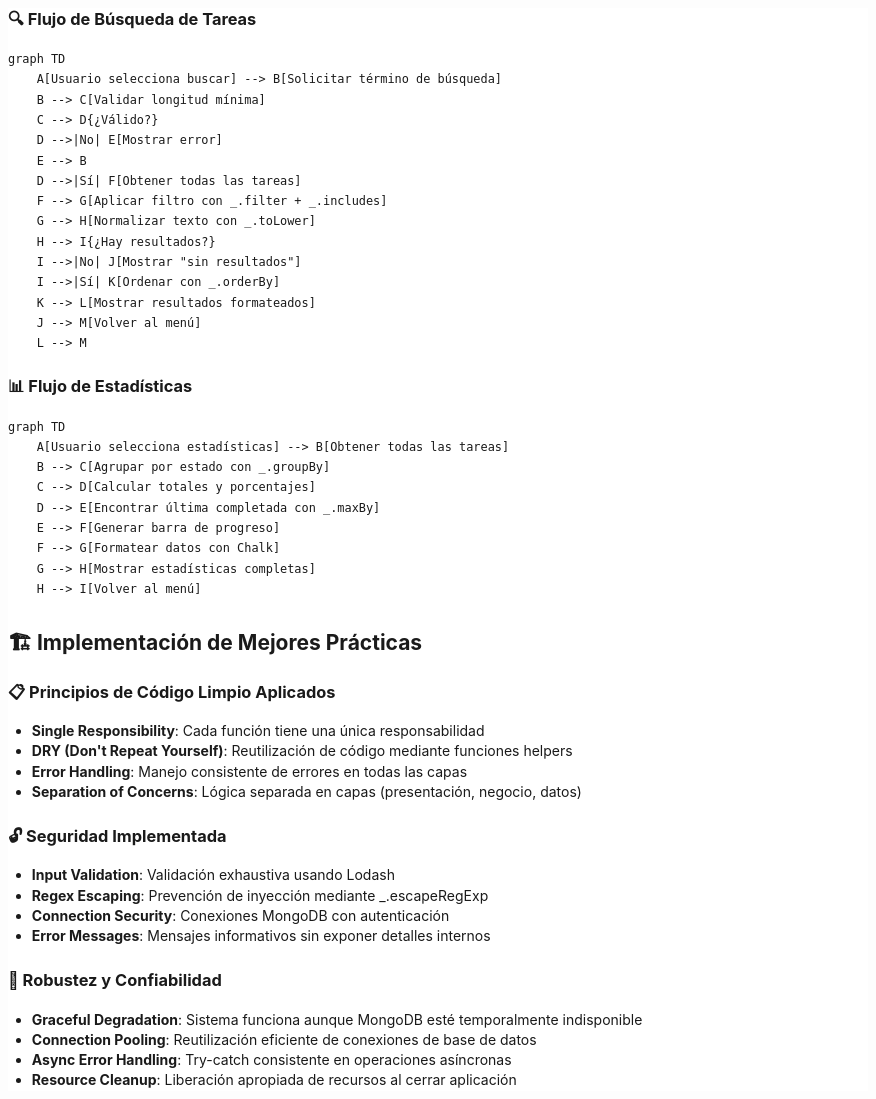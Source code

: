 ### 🔍 Flujo de Búsqueda de Tareas
```mermaid
graph TD
    A[Usuario selecciona buscar] --> B[Solicitar término de búsqueda]
    B --> C[Validar longitud mínima]
    C --> D{¿Válido?}
    D -->|No| E[Mostrar error]
    E --> B
    D -->|Sí| F[Obtener todas las tareas]
    F --> G[Aplicar filtro con _.filter + _.includes]
    G --> H[Normalizar texto con _.toLower]
    H --> I{¿Hay resultados?}
    I -->|No| J[Mostrar "sin resultados"]
    I -->|Sí| K[Ordenar con _.orderBy]
    K --> L[Mostrar resultados formateados]
    J --> M[Volver al menú]
    L --> M
```

### 📊 Flujo de Estadísticas
```mermaid
graph TD
    A[Usuario selecciona estadísticas] --> B[Obtener todas las tareas]
    B --> C[Agrupar por estado con _.groupBy]
    C --> D[Calcular totales y porcentajes]
    D --> E[Encontrar última completada con _.maxBy]
    E --> F[Generar barra de progreso]
    F --> G[Formatear datos con Chalk]
    G --> H[Mostrar estadísticas completas]
    H --> I[Volver al menú]
```

## 🏗️ Implementación de Mejores Prácticas

### 📋 Principios de Código Limpio Aplicados
- **Single Responsibility**: Cada función tiene una única responsabilidad
- **DRY (Don't Repeat Yourself)**: Reutilización de código mediante funciones helpers
- **Error Handling**: Manejo consistente de errores en todas las capas
- **Separation of Concerns**: Lógica separada en capas (presentación, negocio, datos)

### 🔓 Seguridad Implementada
- **Input Validation**: Validación exhaustiva usando Lodash
- **Regex Escaping**: Prevención de inyección mediante _.escapeRegExp
- **Connection Security**: Conexiones MongoDB con autenticación
- **Error Messages**: Mensajes informativos sin exponer detalles internos

### 🔄 Robustez y Confiabilidad
- **Graceful Degradation**: Sistema funciona aunque MongoDB esté temporalmente indisponible
- **Connection Pooling**: Reutilización eficiente de conexiones de base de datos
- **Async Error Handling**: Try-catch consistente en operaciones asíncronas
- **Resource Cleanup**: Liberación apropiada de recursos al cerrar aplicación
